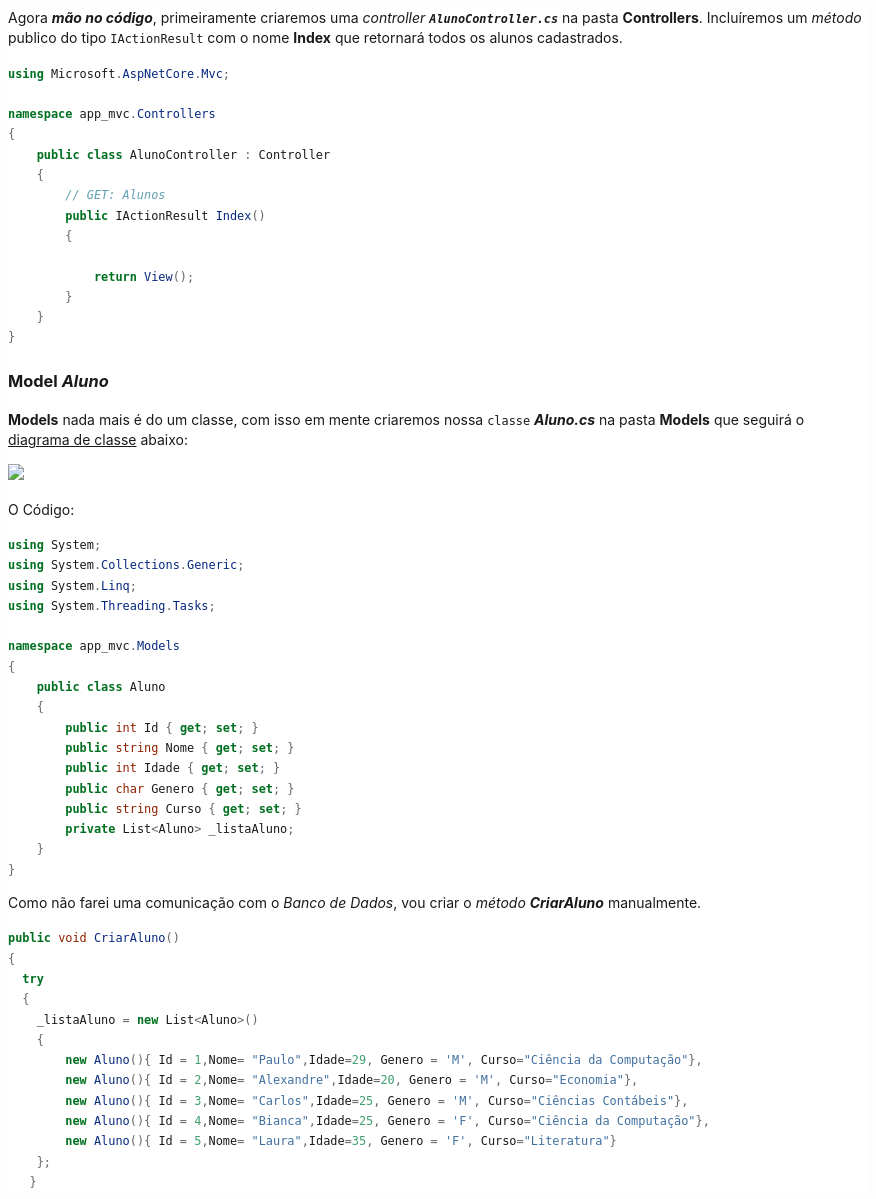 Agora ***mão no código***, primeiramente criaremos uma *controller* ***`AlunoController.cs`*** na pasta **Controllers**. Incluíremos um *método* publico do tipo `IActionResult` com o nome **Index** que retornará todos os alunos cadastrados.
```c#
using Microsoft.AspNetCore.Mvc;

namespace app_mvc.Controllers
{
    public class AlunoController : Controller
    {
        // GET: Alunos
        public IActionResult Index()
        {
            
            return View();
        }
    }
}
```
### Model *Aluno*

**Models** nada mais é do um classe, com isso em mente criaremos nossa `classe` ***Aluno.cs*** na pasta **Models** que seguirá o [diagrama de classe](https://pt.wikipedia.org/wiki/Diagrama_de_classes) abaixo:

![](screenshots/ss_10.png)

O Código:

```c#
using System;
using System.Collections.Generic;
using System.Linq;
using System.Threading.Tasks;

namespace app_mvc.Models
{
    public class Aluno
    {
        public int Id { get; set; }
        public string Nome { get; set; }    
        public int Idade { get; set; }
        public char Genero { get; set; }
        public string Curso { get; set; }
        private List<Aluno> _listaAluno;
    }
}
```

Como não farei uma comunicação com o *Banco de Dados*, vou criar o *método* ***CriarAluno*** manualmente.
```c#
public void CriarAluno()
{
  try
  {
    _listaAluno = new List<Aluno>()
    {
        new Aluno(){ Id = 1,Nome= "Paulo",Idade=29, Genero = 'M', Curso="Ciência da Computação"},
        new Aluno(){ Id = 2,Nome= "Alexandre",Idade=20, Genero = 'M', Curso="Economia"},
        new Aluno(){ Id = 3,Nome= "Carlos",Idade=25, Genero = 'M', Curso="Ciências Contábeis"},
        new Aluno(){ Id = 4,Nome= "Bianca",Idade=25, Genero = 'F', Curso="Ciência da Computação"},
        new Aluno(){ Id = 5,Nome= "Laura",Idade=35, Genero = 'F', Curso="Literatura"}
    };
   }
```